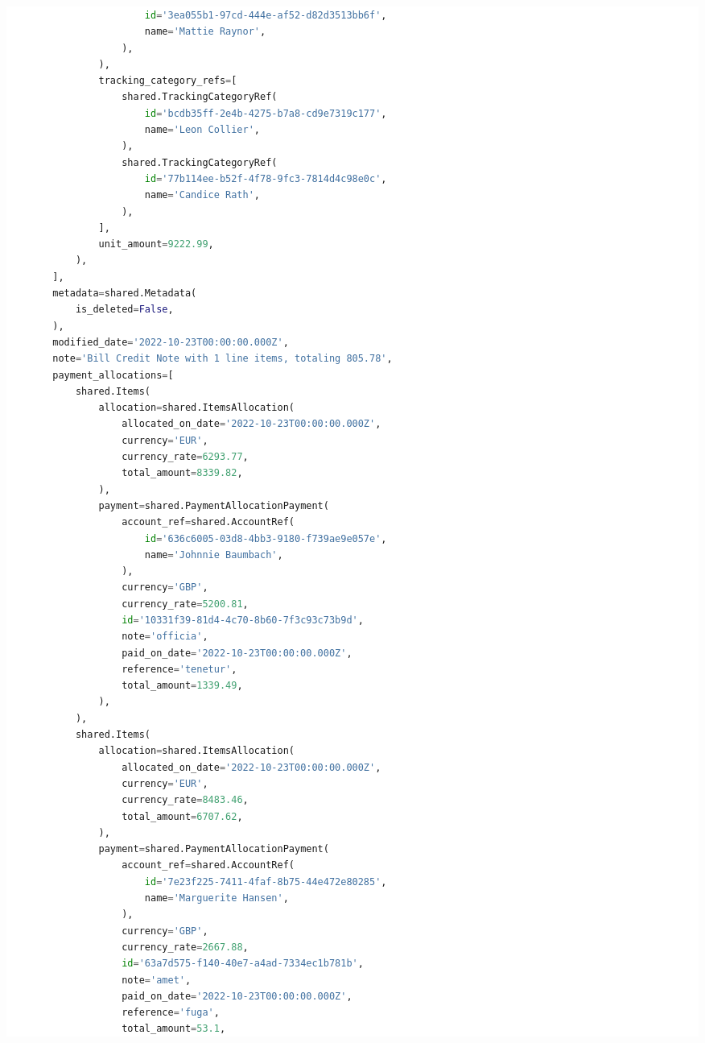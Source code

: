 ```python
                        id='3ea055b1-97cd-444e-af52-d82d3513bb6f',
                        name='Mattie Raynor',
                    ),
                ),
                tracking_category_refs=[
                    shared.TrackingCategoryRef(
                        id='bcdb35ff-2e4b-4275-b7a8-cd9e7319c177',
                        name='Leon Collier',
                    ),
                    shared.TrackingCategoryRef(
                        id='77b114ee-b52f-4f78-9fc3-7814d4c98e0c',
                        name='Candice Rath',
                    ),
                ],
                unit_amount=9222.99,
            ),
        ],
        metadata=shared.Metadata(
            is_deleted=False,
        ),
        modified_date='2022-10-23T00:00:00.000Z',
        note='Bill Credit Note with 1 line items, totaling 805.78',
        payment_allocations=[
            shared.Items(
                allocation=shared.ItemsAllocation(
                    allocated_on_date='2022-10-23T00:00:00.000Z',
                    currency='EUR',
                    currency_rate=6293.77,
                    total_amount=8339.82,
                ),
                payment=shared.PaymentAllocationPayment(
                    account_ref=shared.AccountRef(
                        id='636c6005-03d8-4bb3-9180-f739ae9e057e',
                        name='Johnnie Baumbach',
                    ),
                    currency='GBP',
                    currency_rate=5200.81,
                    id='10331f39-81d4-4c70-8b60-7f3c93c73b9d',
                    note='officia',
                    paid_on_date='2022-10-23T00:00:00.000Z',
                    reference='tenetur',
                    total_amount=1339.49,
                ),
            ),
            shared.Items(
                allocation=shared.ItemsAllocation(
                    allocated_on_date='2022-10-23T00:00:00.000Z',
                    currency='EUR',
                    currency_rate=8483.46,
                    total_amount=6707.62,
                ),
                payment=shared.PaymentAllocationPayment(
                    account_ref=shared.AccountRef(
                        id='7e23f225-7411-4faf-8b75-44e472e80285',
                        name='Marguerite Hansen',
                    ),
                    currency='GBP',
                    currency_rate=2667.88,
                    id='63a7d575-f140-40e7-a4ad-7334ec1b781b',
                    note='amet',
                    paid_on_date='2022-10-23T00:00:00.000Z',
                    reference='fuga',
                    total_amount=53.1,
```
